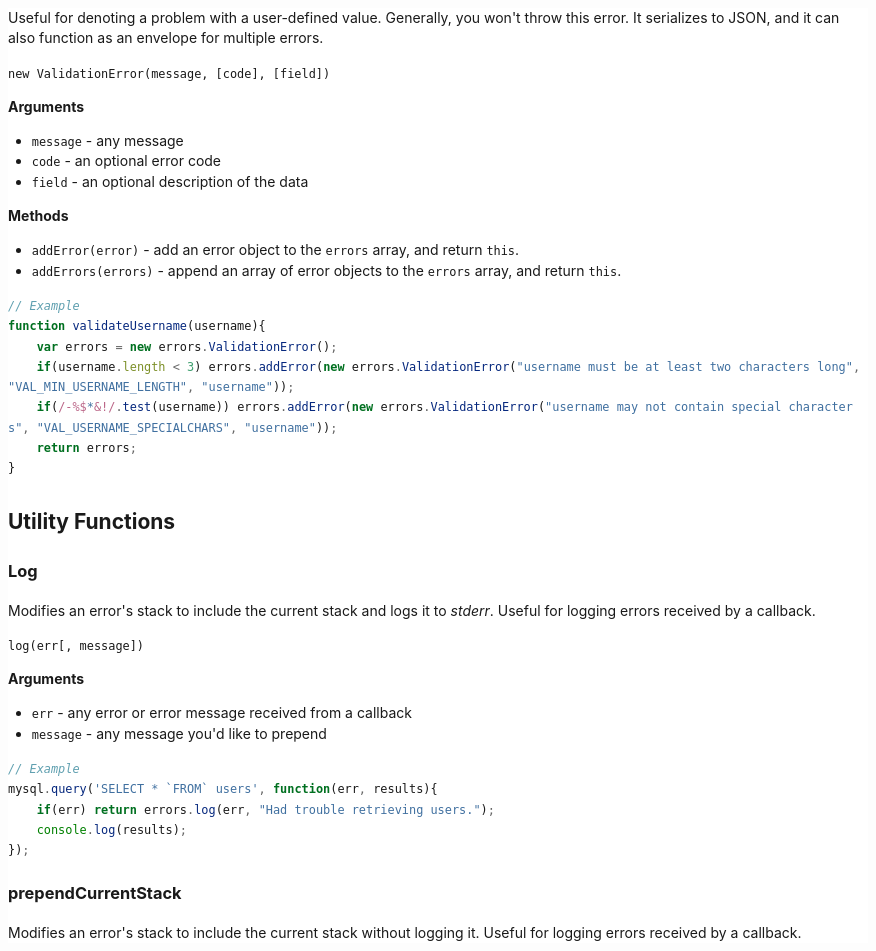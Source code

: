 Useful for denoting a problem with a user-defined value.  Generally, you won't throw this error.
It serializes to JSON, and it can also function as an envelope for multiple errors.

	new ValidationError(message, [code], [field])

__Arguments__

* `message` - any message
* `code` - an optional error code
* `field` - an optional description of the data

__Methods__

* `addError(error)` - add an error object to the `errors` array, and return `this`.
* `addErrors(errors)` - append an array of error objects to the `errors` array, and return `this`.

```js
// Example
function validateUsername(username){
	var errors = new errors.ValidationError();
	if(username.length < 3) errors.addError(new errors.ValidationError("username must be at least two characters long", "VAL_MIN_USERNAME_LENGTH", "username"));
	if(/-%$*&!/.test(username)) errors.addError(new errors.ValidationError("username may not contain special characters", "VAL_USERNAME_SPECIALCHARS", "username"));
	return errors;
}
```

## Utility Functions

<a name="log" /></a>

### Log

Modifies an error's stack to include the current stack and logs it to *stderr*.  Useful for logging errors received by a callback.

	log(err[, message])

__Arguments__

* `err` - any error or error message received from a callback
* `message` - any message you'd like to prepend

```js
// Example
mysql.query('SELECT * `FROM` users', function(err, results){
	if(err) return errors.log(err, "Had trouble retrieving users.");
	console.log(results);
});
```

<a name="prependCurrentStack" /></a>

### prependCurrentStack

Modifies an error's stack to include the current stack without logging it.  Useful for logging errors received by a callback.
